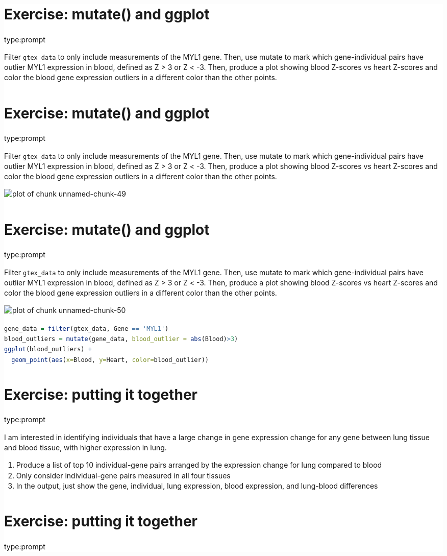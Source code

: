 Exercise: mutate() and ggplot
===
type:prompt

Filter `gtex_data` to only include measurements of the MYL1 gene. Then, use mutate to mark which gene-individual pairs have outlier MYL1 expression in blood, defined as Z > 3 or Z < -3. Then, produce a plot showing blood Z-scores vs heart Z-scores and color the blood gene expression outliers in a different color than the other points.


Exercise: mutate() and ggplot
===
type:prompt

Filter `gtex_data` to only include measurements of the MYL1 gene. Then, use mutate to mark which gene-individual pairs have outlier MYL1 expression in blood, defined as Z > 3 or Z < -3. Then, produce a plot showing blood Z-scores vs heart Z-scores and color the blood gene expression outliers in a different color than the other points.

![plot of chunk unnamed-chunk-49](3-data-transformation-figure/unnamed-chunk-49-1.png)


Exercise: mutate() and ggplot
===
type:prompt

Filter `gtex_data` to only include measurements of the MYL1 gene. Then, use mutate to mark which gene-individual pairs have outlier MYL1 expression in blood, defined as Z > 3 or Z < -3. Then, produce a plot showing blood Z-scores vs heart Z-scores and color the blood gene expression outliers in a different color than the other points.

![plot of chunk unnamed-chunk-50](3-data-transformation-figure/unnamed-chunk-50-1.png)



```r
gene_data = filter(gtex_data, Gene == 'MYL1')
blood_outliers = mutate(gene_data, blood_outlier = abs(Blood)>3)
ggplot(blood_outliers) +
  geom_point(aes(x=Blood, y=Heart, color=blood_outlier))
```

Exercise: putting it together
===
type:prompt

I am interested in identifying individuals that have a large change in gene expression change for any gene between lung tissue and blood tissue, with higher expression in lung. 

1. Produce a list of top 10 individual-gene pairs arranged by the expression change for lung compared to blood
2. Only consider individual-gene pairs measured in all four tissues
3. In the output, just show the gene, individual, lung expression, blood expression, and lung-blood differences


Exercise: putting it together
===
type:prompt
